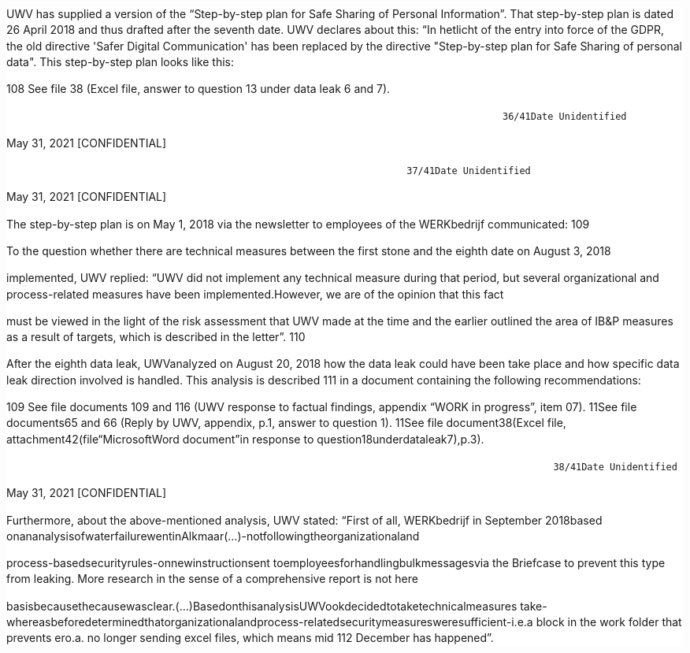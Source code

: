 UWV has supplied a version of the “Step-by-step plan for Safe Sharing of Personal Information”. That step-by-step plan is
dated 26 April 2018 and thus drafted after the seventh date. UWV declares about this: “In hetlicht
of the entry into force of the GDPR, the old directive 'Safer Digital Communication' has been replaced by the directive
"Step-by-step plan for Safe Sharing of personal data". This step-by-step plan looks like this:

108
  See file 38 (Excel file, answer to question 13 under data leak 6 and 7).

                                                                                            36/41Date Unidentified
May 31, 2021 \[CONFIDENTIAL\]

                                                                           37/41Date Unidentified
May 31, 2021 \[CONFIDENTIAL\]

The step-by-step plan is on May 1, 2018 via the newsletter to employees of the WERKbedrijf
communicated: 109

To the question whether there are technical measures between the first stone and the eighth date on August 3, 2018

implemented, UWV replied: “UWV did not implement any technical measure during that period,
but several organizational and process-related measures have been implemented.However, we are of the opinion that this fact

must be viewed in the light of the risk assessment that UWV made at the time and the earlier outlined
the area of IB&P measures as a result of targets, which is described in the letter”. 110

After the eighth data leak, UWVanalyzed on August 20, 2018 how the data leak could have been
take place and how specific data leak direction involved is handled. This analysis is described
                                                                      111
in a document containing the following recommendations:

109
  See file documents 109 and 116 (UWV response to factual findings, appendix “WORK in progress”, item 07).
11See file documents65 and 66 (Reply by UWV, appendix, p.1, answer to question 1).
11See file document38(Excel file, attachment42(file“MicrosoftWord document”in response to question18underdataleak7),p.3).

                                                                                                     38/41Date Unidentified
May 31, 2021 \[CONFIDENTIAL\]

Furthermore, about the above-mentioned analysis, UWV stated: “First of all, WERKbedrijf in September
2018based onananalysisofwaterfailurewentinAlkmaar(…)-notfollowingtheorganizationaland

process-basedsecurityrules-onnewinstructionsent toemployeesforhandlingbulkmessagesvia
the Briefcase to prevent this type from leaking. More research in the sense of a comprehensive report is not here

basisbecausethecausewasclear.(…)BasedonthisanalysisUWVookdecidedtotaketechnicalmeasures
take-whereasbeforedeterminedthatorganizationalandprocess-relatedsecuritymeasuresweresufficient-i.e.a
block in the work folder that prevents ero.a. no longer sending excel files, which means mid
                   112
December has happened”.
